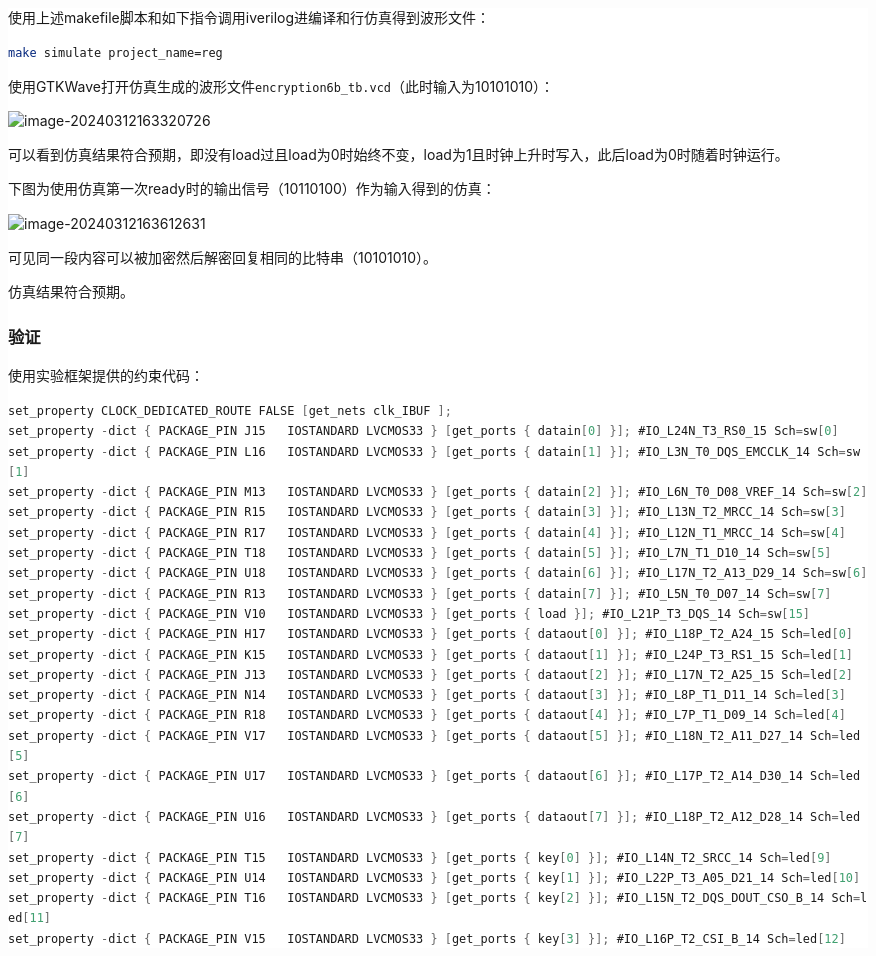 使用上述makefile脚本和如下指令调用iverilog进编译和行仿真得到波形文件：

```bash
make simulate project_name=reg
```

使用GTKWave打开仿真生成的波形文件`encryption6b_tb.vcd`（此时输入为10101010）：

![image-20240312163320726](/home/cx_li/.var/app/io.typora.Typora/config/Typora/typora-user-images/image-20240312163320726.png)

可以看到仿真结果符合预期，即没有load过且load为0时始终不变，load为1且时钟上升时写入，此后load为0时随着时钟运行。

下图为使用仿真第一次ready时的输出信号（10110100）作为输入得到的仿真：

![image-20240312163612631](/home/cx_li/.var/app/io.typora.Typora/config/Typora/typora-user-images/image-20240312163612631.png)

可见同一段内容可以被加密然后解密回复相同的比特串（10101010）。

仿真结果符合预期。

### 验证

使用实验框架提供的约束代码：
``` verilog
set_property CLOCK_DEDICATED_ROUTE FALSE [get_nets clk_IBUF ];
set_property -dict { PACKAGE_PIN J15   IOSTANDARD LVCMOS33 } [get_ports { datain[0] }]; #IO_L24N_T3_RS0_15 Sch=sw[0]
set_property -dict { PACKAGE_PIN L16   IOSTANDARD LVCMOS33 } [get_ports { datain[1] }]; #IO_L3N_T0_DQS_EMCCLK_14 Sch=sw[1]
set_property -dict { PACKAGE_PIN M13   IOSTANDARD LVCMOS33 } [get_ports { datain[2] }]; #IO_L6N_T0_D08_VREF_14 Sch=sw[2]
set_property -dict { PACKAGE_PIN R15   IOSTANDARD LVCMOS33 } [get_ports { datain[3] }]; #IO_L13N_T2_MRCC_14 Sch=sw[3]
set_property -dict { PACKAGE_PIN R17   IOSTANDARD LVCMOS33 } [get_ports { datain[4] }]; #IO_L12N_T1_MRCC_14 Sch=sw[4]
set_property -dict { PACKAGE_PIN T18   IOSTANDARD LVCMOS33 } [get_ports { datain[5] }]; #IO_L7N_T1_D10_14 Sch=sw[5]
set_property -dict { PACKAGE_PIN U18   IOSTANDARD LVCMOS33 } [get_ports { datain[6] }]; #IO_L17N_T2_A13_D29_14 Sch=sw[6]
set_property -dict { PACKAGE_PIN R13   IOSTANDARD LVCMOS33 } [get_ports { datain[7] }]; #IO_L5N_T0_D07_14 Sch=sw[7]
set_property -dict { PACKAGE_PIN V10   IOSTANDARD LVCMOS33 } [get_ports { load }]; #IO_L21P_T3_DQS_14 Sch=sw[15]
set_property -dict { PACKAGE_PIN H17   IOSTANDARD LVCMOS33 } [get_ports { dataout[0] }]; #IO_L18P_T2_A24_15 Sch=led[0]
set_property -dict { PACKAGE_PIN K15   IOSTANDARD LVCMOS33 } [get_ports { dataout[1] }]; #IO_L24P_T3_RS1_15 Sch=led[1]
set_property -dict { PACKAGE_PIN J13   IOSTANDARD LVCMOS33 } [get_ports { dataout[2] }]; #IO_L17N_T2_A25_15 Sch=led[2]
set_property -dict { PACKAGE_PIN N14   IOSTANDARD LVCMOS33 } [get_ports { dataout[3] }]; #IO_L8P_T1_D11_14 Sch=led[3]
set_property -dict { PACKAGE_PIN R18   IOSTANDARD LVCMOS33 } [get_ports { dataout[4] }]; #IO_L7P_T1_D09_14 Sch=led[4]
set_property -dict { PACKAGE_PIN V17   IOSTANDARD LVCMOS33 } [get_ports { dataout[5] }]; #IO_L18N_T2_A11_D27_14 Sch=led[5]
set_property -dict { PACKAGE_PIN U17   IOSTANDARD LVCMOS33 } [get_ports { dataout[6] }]; #IO_L17P_T2_A14_D30_14 Sch=led[6]
set_property -dict { PACKAGE_PIN U16   IOSTANDARD LVCMOS33 } [get_ports { dataout[7] }]; #IO_L18P_T2_A12_D28_14 Sch=led[7]
set_property -dict { PACKAGE_PIN T15   IOSTANDARD LVCMOS33 } [get_ports { key[0] }]; #IO_L14N_T2_SRCC_14 Sch=led[9]
set_property -dict { PACKAGE_PIN U14   IOSTANDARD LVCMOS33 } [get_ports { key[1] }]; #IO_L22P_T3_A05_D21_14 Sch=led[10]
set_property -dict { PACKAGE_PIN T16   IOSTANDARD LVCMOS33 } [get_ports { key[2] }]; #IO_L15N_T2_DQS_DOUT_CSO_B_14 Sch=led[11]
set_property -dict { PACKAGE_PIN V15   IOSTANDARD LVCMOS33 } [get_ports { key[3] }]; #IO_L16P_T2_CSI_B_14 Sch=led[12]
```